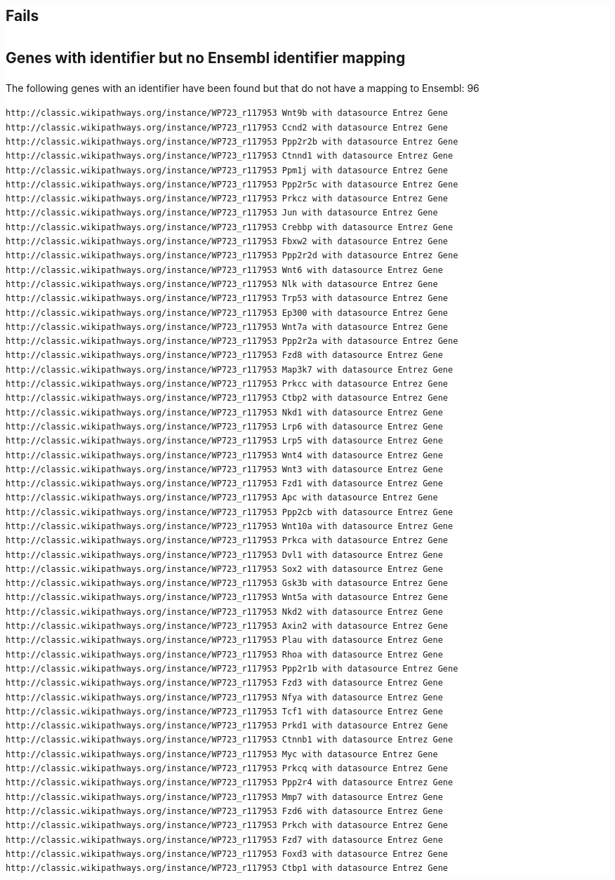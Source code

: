 ## Fails

<a name="c4e5440b" />

## Genes with identifier but no Ensembl identifier mapping

The following genes with an identifier have been found but that do not have a mapping to Ensembl: 96
```
http://classic.wikipathways.org/instance/WP723_r117953 Wnt9b with datasource Entrez Gene
http://classic.wikipathways.org/instance/WP723_r117953 Ccnd2 with datasource Entrez Gene
http://classic.wikipathways.org/instance/WP723_r117953 Ppp2r2b with datasource Entrez Gene
http://classic.wikipathways.org/instance/WP723_r117953 Ctnnd1 with datasource Entrez Gene
http://classic.wikipathways.org/instance/WP723_r117953 Ppm1j with datasource Entrez Gene
http://classic.wikipathways.org/instance/WP723_r117953 Ppp2r5c with datasource Entrez Gene
http://classic.wikipathways.org/instance/WP723_r117953 Prkcz with datasource Entrez Gene
http://classic.wikipathways.org/instance/WP723_r117953 Jun with datasource Entrez Gene
http://classic.wikipathways.org/instance/WP723_r117953 Crebbp with datasource Entrez Gene
http://classic.wikipathways.org/instance/WP723_r117953 Fbxw2 with datasource Entrez Gene
http://classic.wikipathways.org/instance/WP723_r117953 Ppp2r2d with datasource Entrez Gene
http://classic.wikipathways.org/instance/WP723_r117953 Wnt6 with datasource Entrez Gene
http://classic.wikipathways.org/instance/WP723_r117953 Nlk with datasource Entrez Gene
http://classic.wikipathways.org/instance/WP723_r117953 Trp53 with datasource Entrez Gene
http://classic.wikipathways.org/instance/WP723_r117953 Ep300 with datasource Entrez Gene
http://classic.wikipathways.org/instance/WP723_r117953 Wnt7a with datasource Entrez Gene
http://classic.wikipathways.org/instance/WP723_r117953 Ppp2r2a with datasource Entrez Gene
http://classic.wikipathways.org/instance/WP723_r117953 Fzd8 with datasource Entrez Gene
http://classic.wikipathways.org/instance/WP723_r117953 Map3k7 with datasource Entrez Gene
http://classic.wikipathways.org/instance/WP723_r117953 Prkcc with datasource Entrez Gene
http://classic.wikipathways.org/instance/WP723_r117953 Ctbp2 with datasource Entrez Gene
http://classic.wikipathways.org/instance/WP723_r117953 Nkd1 with datasource Entrez Gene
http://classic.wikipathways.org/instance/WP723_r117953 Lrp6 with datasource Entrez Gene
http://classic.wikipathways.org/instance/WP723_r117953 Lrp5 with datasource Entrez Gene
http://classic.wikipathways.org/instance/WP723_r117953 Wnt4 with datasource Entrez Gene
http://classic.wikipathways.org/instance/WP723_r117953 Wnt3 with datasource Entrez Gene
http://classic.wikipathways.org/instance/WP723_r117953 Fzd1 with datasource Entrez Gene
http://classic.wikipathways.org/instance/WP723_r117953 Apc with datasource Entrez Gene
http://classic.wikipathways.org/instance/WP723_r117953 Ppp2cb with datasource Entrez Gene
http://classic.wikipathways.org/instance/WP723_r117953 Wnt10a with datasource Entrez Gene
http://classic.wikipathways.org/instance/WP723_r117953 Prkca with datasource Entrez Gene
http://classic.wikipathways.org/instance/WP723_r117953 Dvl1 with datasource Entrez Gene
http://classic.wikipathways.org/instance/WP723_r117953 Sox2 with datasource Entrez Gene
http://classic.wikipathways.org/instance/WP723_r117953 Gsk3b with datasource Entrez Gene
http://classic.wikipathways.org/instance/WP723_r117953 Wnt5a with datasource Entrez Gene
http://classic.wikipathways.org/instance/WP723_r117953 Nkd2 with datasource Entrez Gene
http://classic.wikipathways.org/instance/WP723_r117953 Axin2 with datasource Entrez Gene
http://classic.wikipathways.org/instance/WP723_r117953 Plau with datasource Entrez Gene
http://classic.wikipathways.org/instance/WP723_r117953 Rhoa with datasource Entrez Gene
http://classic.wikipathways.org/instance/WP723_r117953 Ppp2r1b with datasource Entrez Gene
http://classic.wikipathways.org/instance/WP723_r117953 Fzd3 with datasource Entrez Gene
http://classic.wikipathways.org/instance/WP723_r117953 Nfya with datasource Entrez Gene
http://classic.wikipathways.org/instance/WP723_r117953 Tcf1 with datasource Entrez Gene
http://classic.wikipathways.org/instance/WP723_r117953 Prkd1 with datasource Entrez Gene
http://classic.wikipathways.org/instance/WP723_r117953 Ctnnb1 with datasource Entrez Gene
http://classic.wikipathways.org/instance/WP723_r117953 Myc with datasource Entrez Gene
http://classic.wikipathways.org/instance/WP723_r117953 Prkcq with datasource Entrez Gene
http://classic.wikipathways.org/instance/WP723_r117953 Ppp2r4 with datasource Entrez Gene
http://classic.wikipathways.org/instance/WP723_r117953 Mmp7 with datasource Entrez Gene
http://classic.wikipathways.org/instance/WP723_r117953 Fzd6 with datasource Entrez Gene
http://classic.wikipathways.org/instance/WP723_r117953 Prkch with datasource Entrez Gene
http://classic.wikipathways.org/instance/WP723_r117953 Fzd7 with datasource Entrez Gene
http://classic.wikipathways.org/instance/WP723_r117953 Foxd3 with datasource Entrez Gene
http://classic.wikipathways.org/instance/WP723_r117953 Ctbp1 with datasource Entrez Gene
```